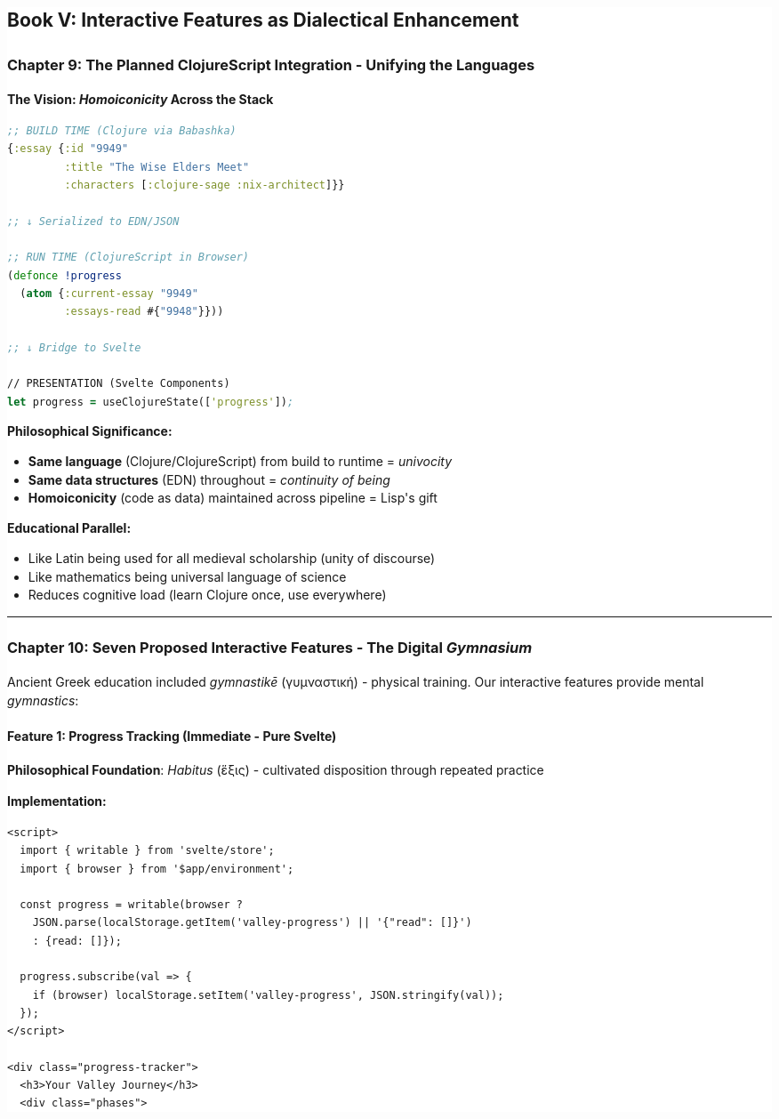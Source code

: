## Book V: Interactive Features as Dialectical Enhancement

### Chapter 9: The Planned ClojureScript Integration - Unifying the Languages

**The Vision: *Homoiconicity* Across the Stack**

```clojure
;; BUILD TIME (Clojure via Babashka)
{:essay {:id "9949"
         :title "The Wise Elders Meet"
         :characters [:clojure-sage :nix-architect]}}

;; ↓ Serialized to EDN/JSON

;; RUN TIME (ClojureScript in Browser)  
(defonce !progress 
  (atom {:current-essay "9949"
         :essays-read #{"9948"}}))

;; ↓ Bridge to Svelte

// PRESENTATION (Svelte Components)
let progress = useClojureState(['progress']);
```

**Philosophical Significance:**
- **Same language** (Clojure/ClojureScript) from build to runtime = *univocity*
- **Same data structures** (EDN) throughout = *continuity of being*
- **Homoiconicity** (code as data) maintained across pipeline = Lisp's gift

**Educational Parallel:**
- Like Latin being used for all medieval scholarship (unity of discourse)
- Like mathematics being universal language of science
- Reduces cognitive load (learn Clojure once, use everywhere)

---

### Chapter 10: Seven Proposed Interactive Features - The Digital *Gymnasium*

Ancient Greek education included *gymnastikē* (γυμναστική) - physical training. Our interactive features provide mental *gymnastics*:

#### Feature 1: Progress Tracking (Immediate - Pure Svelte)

**Philosophical Foundation**: *Habitus* (ἕξις) - cultivated disposition through repeated practice

**Implementation:**
```svelte
<script>
  import { writable } from 'svelte/store';
  import { browser } from '$app/environment';
  
  const progress = writable(browser ? 
    JSON.parse(localStorage.getItem('valley-progress') || '{"read": []}') 
    : {read: []});
  
  progress.subscribe(val => {
    if (browser) localStorage.setItem('valley-progress', JSON.stringify(val));
  });
</script>

<div class="progress-tracker">
  <h3>Your Valley Journey</h3>
  <div class="phases">
```